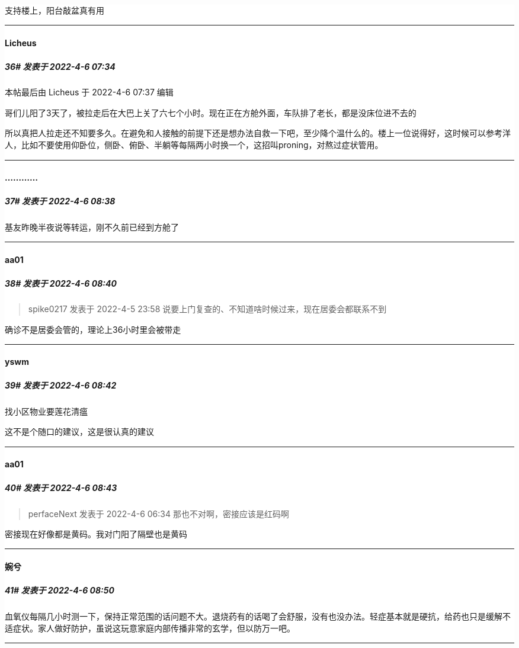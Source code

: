 支持楼上，阳台敲盆真有用

*****

####  Licheus  
##### 36#       发表于 2022-4-6 07:34

 本帖最后由 Licheus 于 2022-4-6 07:37 编辑 

哥们儿阳了3天了，被拉走后在大巴上关了六七个小时。现在正在方舱外面，车队排了老长，都是没床位进不去的

所以真把人拉走还不知要多久。在避免和人接触的前提下还是想办法自救一下吧，至少降个温什么的。楼上一位说得好，这时候可以参考洋人，比如不要使用仰卧位，侧卧、俯卧、半躺等每隔两小时换一个，这招叫proning，对熬过症状管用。

*****

####  …………  
##### 37#       发表于 2022-4-6 08:38

基友昨晚半夜说等转运，刚不久前已经到方舱了

*****

####  aa01  
##### 38#       发表于 2022-4-6 08:40

<blockquote>spike0217 发表于 2022-4-5 23:58
说要上门复查的、不知道啥时候过来，现在居委会都联系不到</blockquote>
确诊不是居委会管的，理论上36小时里会被带走

*****

####  yswm  
##### 39#       发表于 2022-4-6 08:42

找小区物业要莲花清瘟

这不是个随口的建议，这是很认真的建议

*****

####  aa01  
##### 40#       发表于 2022-4-6 08:43

<blockquote>perfaceNext 发表于 2022-4-6 06:34
那也不对啊，密接应该是红码啊</blockquote>
密接现在好像都是黄码。我对门阳了隔壁也是黄码

*****

####  婉兮  
##### 41#       发表于 2022-4-6 08:50

血氧仪每隔几小时测一下，保持正常范围的话问题不大。退烧药有的话喝了会舒服，没有也没办法。轻症基本就是硬抗，给药也只是缓解不适症状。家人做好防护，虽说这玩意家庭内部传播非常的玄学，但以防万一吧。

*****
